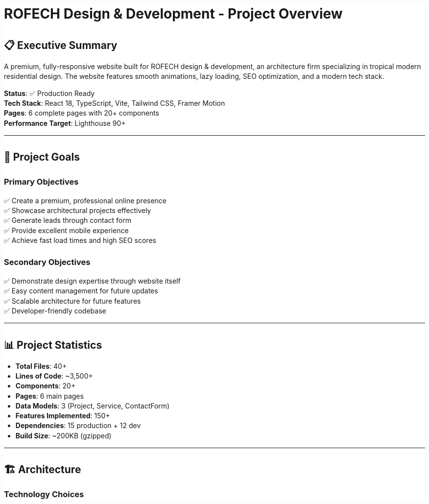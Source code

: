 # ROFECH Design & Development - Project Overview

## 📋 Executive Summary

A premium, fully-responsive website built for ROFECH design & development, an architecture firm specializing in tropical modern residential design. The website features smooth animations, lazy loading, SEO optimization, and a modern tech stack.

**Status**: ✅ Production Ready  
**Tech Stack**: React 18, TypeScript, Vite, Tailwind CSS, Framer Motion  
**Pages**: 6 complete pages with 20+ components  
**Performance Target**: Lighthouse 90+  

---

## 🎯 Project Goals

### Primary Objectives
✅ Create a premium, professional online presence  
✅ Showcase architectural projects effectively  
✅ Generate leads through contact form  
✅ Provide excellent mobile experience  
✅ Achieve fast load times and high SEO scores  

### Secondary Objectives
✅ Demonstrate design expertise through website itself  
✅ Easy content management for future updates  
✅ Scalable architecture for future features  
✅ Developer-friendly codebase  

---

## 📊 Project Statistics

- **Total Files**: 40+
- **Lines of Code**: ~3,500+
- **Components**: 20+
- **Pages**: 6 main pages
- **Data Models**: 3 (Project, Service, ContactForm)
- **Features Implemented**: 150+
- **Dependencies**: 15 production + 12 dev
- **Build Size**: ~200KB (gzipped)

---

## 🏗️ Architecture

### Technology Choices

